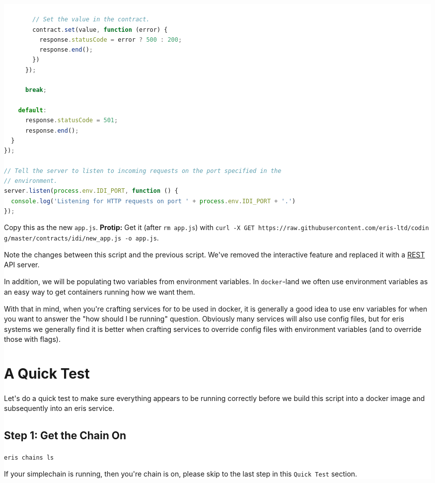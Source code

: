 ```javascript

        // Set the value in the contract.
        contract.set(value, function (error) {
          response.statusCode = error ? 500 : 200;
          response.end();
        })
      });

      break;

    default:
      response.statusCode = 501;
      response.end();
  }
});

// Tell the server to listen to incoming requests on the port specified in the
// environment.
server.listen(process.env.IDI_PORT, function () {
  console.log('Listening for HTTP requests on port ' + process.env.IDI_PORT + '.')
});
```

Copy this as the new `app.js`. **Protip:** Get it (after `rm app.js`) with `curl -X GET https://raw.githubusercontent.com/eris-ltd/coding/master/contracts/idi/new_app.js -o app.js`.

Note the changes between this script and the previous script.  We've removed the interactive feature and replaced it with a [REST](https://en.wikipedia.org/wiki/Representational_state_transfer) API server.

In addition, we will be populating two variables from environment variables. In `docker`-land we often use environment variables as an easy way to get containers running how we want them.

With that in mind, when you're crafting services for to be used in docker, it is generally a good idea to use env variables for when you want to answer the "how should I be running" question. Obviously many services will also use config files, but for eris systems we generally find it is better when crafting services to override config files with environment variables (and to override those with flags).

# A Quick Test

Let's do a quick test to make sure everything appears to be running correctly before we build this script into a docker image and subsequently into an eris service.

## Step 1: Get the Chain On

```bash
eris chains ls
```

If your simplechain is running, then you're chain is on, please skip to the last step in this `Quick Test` section.
